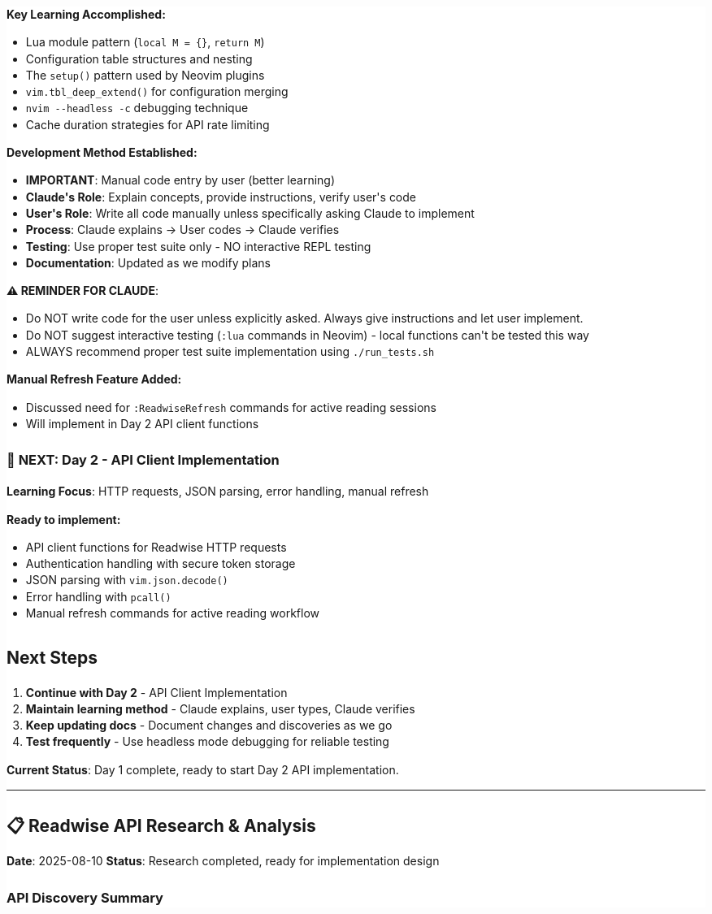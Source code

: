 **Key Learning Accomplished:**
- Lua module pattern (`local M = {}`, `return M`)
- Configuration table structures and nesting
- The `setup()` pattern used by Neovim plugins
- `vim.tbl_deep_extend()` for configuration merging
- `nvim --headless -c` debugging technique
- Cache duration strategies for API rate limiting

**Development Method Established:**
- **IMPORTANT**: Manual code entry by user (better learning)
- **Claude's Role**: Explain concepts, provide instructions, verify user's code
- **User's Role**: Write all code manually unless specifically asking Claude to implement
- **Process**: Claude explains → User codes → Claude verifies
- **Testing**: Use proper test suite only - NO interactive REPL testing
- **Documentation**: Updated as we modify plans

**⚠️ REMINDER FOR CLAUDE**:
- Do NOT write code for the user unless explicitly asked. Always give instructions and let user implement.
- Do NOT suggest interactive testing (`:lua` commands in Neovim) - local functions can't be tested this way
- ALWAYS recommend proper test suite implementation using `./run_tests.sh`

**Manual Refresh Feature Added:**
- Discussed need for `:ReadwiseRefresh` commands for active reading sessions
- Will implement in Day 2 API client functions

### 🔄 **NEXT: Day 2 - API Client Implementation**
**Learning Focus**: HTTP requests, JSON parsing, error handling, manual refresh

**Ready to implement:**
- API client functions for Readwise HTTP requests
- Authentication handling with secure token storage  
- JSON parsing with `vim.json.decode()`
- Error handling with `pcall()`
- Manual refresh commands for active reading workflow

## Next Steps

1. **Continue with Day 2** - API Client Implementation
2. **Maintain learning method** - Claude explains, user types, Claude verifies
3. **Keep updating docs** - Document changes and discoveries as we go
4. **Test frequently** - Use headless mode debugging for reliable testing

**Current Status**: Day 1 complete, ready to start Day 2 API implementation.

---

## 📋 **Readwise API Research & Analysis** 
**Date**: 2025-08-10
**Status**: Research completed, ready for implementation design

### API Discovery Summary
